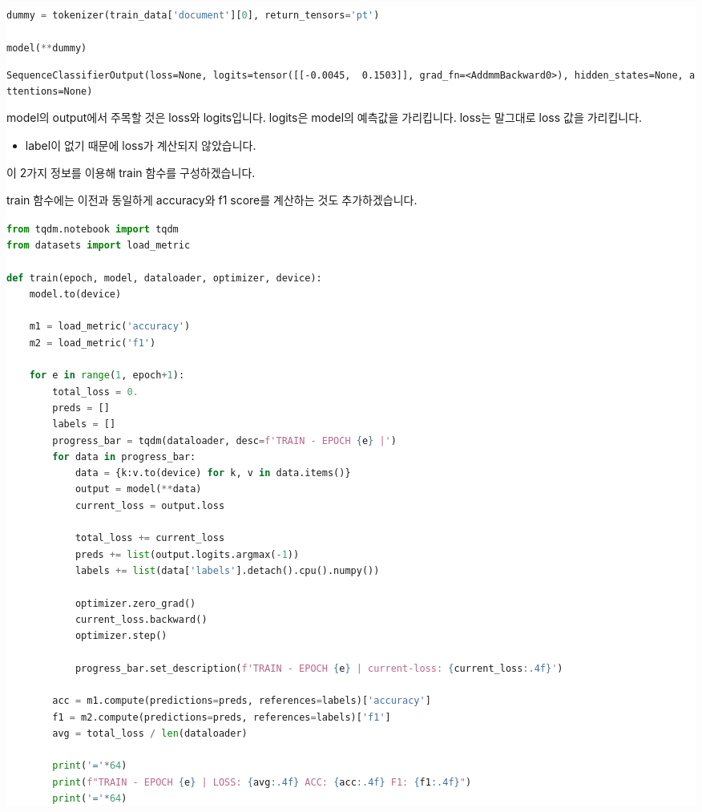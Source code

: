 
```python
dummy = tokenizer(train_data['document'][0], return_tensors='pt')

model(**dummy)
```




    SequenceClassifierOutput(loss=None, logits=tensor([[-0.0045,  0.1503]], grad_fn=<AddmmBackward0>), hidden_states=None, attentions=None)



model의 output에서 주목할 것은 loss와 logits입니다. logits은 model의 예측값을 가리킵니다. loss는 말그대로 loss 값을 가리킵니다.
* label이 없기 때문에 loss가 계산되지 않았습니다.

이 2가지 정보를 이용해 train 함수를 구성하겠습니다.

train 함수에는 이전과 동일하게 accuracy와 f1 score를 계산하는 것도 추가하겠습니다.


```python
from tqdm.notebook import tqdm
from datasets import load_metric

def train(epoch, model, dataloader, optimizer, device):
    model.to(device)

    m1 = load_metric('accuracy')
    m2 = load_metric('f1')

    for e in range(1, epoch+1):
        total_loss = 0.
        preds = []
        labels = []
        progress_bar = tqdm(dataloader, desc=f'TRAIN - EPOCH {e} |')
        for data in progress_bar:
            data = {k:v.to(device) for k, v in data.items()}
            output = model(**data)
            current_loss = output.loss

            total_loss += current_loss
            preds += list(output.logits.argmax(-1))
            labels += list(data['labels'].detach().cpu().numpy())

            optimizer.zero_grad()
            current_loss.backward()
            optimizer.step()

            progress_bar.set_description(f'TRAIN - EPOCH {e} | current-loss: {current_loss:.4f}')
        
        acc = m1.compute(predictions=preds, references=labels)['accuracy']
        f1 = m2.compute(predictions=preds, references=labels)['f1']
        avg = total_loss / len(dataloader)

        print('='*64)
        print(f"TRAIN - EPOCH {e} | LOSS: {avg:.4f} ACC: {acc:.4f} F1: {f1:.4f}")
        print('='*64)

```

